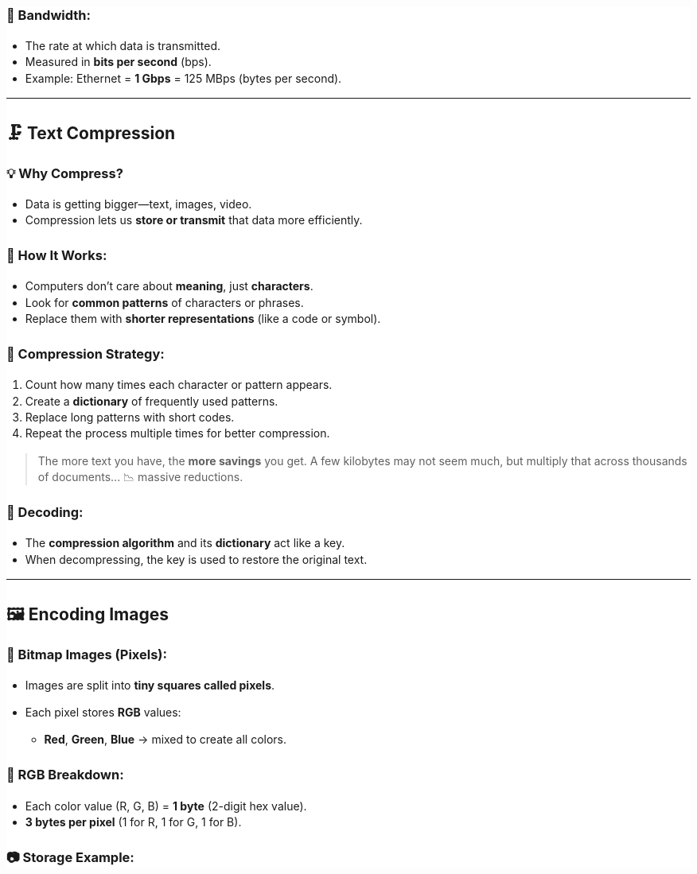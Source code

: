 ### 📡 Bandwidth:

* The rate at which data is transmitted.
* Measured in **bits per second** (bps).
* Example: Ethernet = **1 Gbps** = 125 MBps (bytes per second).

---

## 🗜️ Text Compression

### 💡 Why Compress?

* Data is getting bigger—text, images, video.
* Compression lets us **store or transmit** that data more efficiently.

### 🧰 How It Works:

* Computers don’t care about **meaning**, just **characters**.
* Look for **common patterns** of characters or phrases.
* Replace them with **shorter representations** (like a code or symbol).

### 🧠 Compression Strategy:

1. Count how many times each character or pattern appears.
2. Create a **dictionary** of frequently used patterns.
3. Replace long patterns with short codes.
4. Repeat the process multiple times for better compression.

> The more text you have, the **more savings** you get. A few kilobytes may not seem much, but multiply that across thousands of documents... 📉 massive reductions.

### 🔁 Decoding:

* The **compression algorithm** and its **dictionary** act like a key.
* When decompressing, the key is used to restore the original text.

---

## 🖼️ Encoding Images

### 🧱 Bitmap Images (Pixels):

* Images are split into **tiny squares called pixels**.
* Each pixel stores **RGB** values:

  * **Red**, **Green**, **Blue** → mixed to create all colors.

### 🧮 RGB Breakdown:

* Each color value (R, G, B) = **1 byte** (2-digit hex value).
* **3 bytes per pixel** (1 for R, 1 for G, 1 for B).

### 📷 Storage Example:
